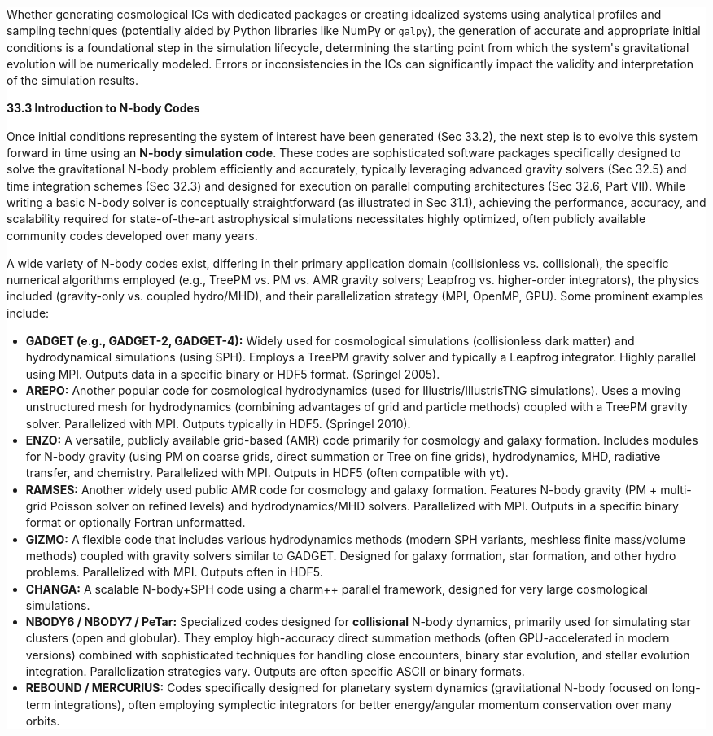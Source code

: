 Whether generating cosmological ICs with dedicated packages or creating idealized systems using analytical profiles and sampling techniques (potentially aided by Python libraries like NumPy or `galpy`), the generation of accurate and appropriate initial conditions is a foundational step in the simulation lifecycle, determining the starting point from which the system's gravitational evolution will be numerically modeled. Errors or inconsistencies in the ICs can significantly impact the validity and interpretation of the simulation results.

**33.3 Introduction to N-body Codes**

Once initial conditions representing the system of interest have been generated (Sec 33.2), the next step is to evolve this system forward in time using an **N-body simulation code**. These codes are sophisticated software packages specifically designed to solve the gravitational N-body problem efficiently and accurately, typically leveraging advanced gravity solvers (Sec 32.5) and time integration schemes (Sec 32.3) and designed for execution on parallel computing architectures (Sec 32.6, Part VII). While writing a basic N-body solver is conceptually straightforward (as illustrated in Sec 31.1), achieving the performance, accuracy, and scalability required for state-of-the-art astrophysical simulations necessitates highly optimized, often publicly available community codes developed over many years.

A wide variety of N-body codes exist, differing in their primary application domain (collisionless vs. collisional), the specific numerical algorithms employed (e.g., TreePM vs. PM vs. AMR gravity solvers; Leapfrog vs. higher-order integrators), the physics included (gravity-only vs. coupled hydro/MHD), and their parallelization strategy (MPI, OpenMP, GPU). Some prominent examples include:

*   **GADGET (e.g., GADGET-2, GADGET-4):** Widely used for cosmological simulations (collisionless dark matter) and hydrodynamical simulations (using SPH). Employs a TreePM gravity solver and typically a Leapfrog integrator. Highly parallel using MPI. Outputs data in a specific binary or HDF5 format. (Springel 2005).
*   **AREPO:** Another popular code for cosmological hydrodynamics (used for Illustris/IllustrisTNG simulations). Uses a moving unstructured mesh for hydrodynamics (combining advantages of grid and particle methods) coupled with a TreePM gravity solver. Parallelized with MPI. Outputs typically in HDF5. (Springel 2010).
*   **ENZO:** A versatile, publicly available grid-based (AMR) code primarily for cosmology and galaxy formation. Includes modules for N-body gravity (using PM on coarse grids, direct summation or Tree on fine grids), hydrodynamics, MHD, radiative transfer, and chemistry. Parallelized with MPI. Outputs in HDF5 (often compatible with `yt`).
*   **RAMSES:** Another widely used public AMR code for cosmology and galaxy formation. Features N-body gravity (PM + multi-grid Poisson solver on refined levels) and hydrodynamics/MHD solvers. Parallelized with MPI. Outputs in a specific binary format or optionally Fortran unformatted.
*   **GIZMO:** A flexible code that includes various hydrodynamics methods (modern SPH variants, meshless finite mass/volume methods) coupled with gravity solvers similar to GADGET. Designed for galaxy formation, star formation, and other hydro problems. Parallelized with MPI. Outputs often in HDF5.
*   **CHANGA:** A scalable N-body+SPH code using a charm++ parallel framework, designed for very large cosmological simulations.
*   **NBODY6 / NBODY7 / PeTar:** Specialized codes designed for **collisional** N-body dynamics, primarily used for simulating star clusters (open and globular). They employ high-accuracy direct summation methods (often GPU-accelerated in modern versions) combined with sophisticated techniques for handling close encounters, binary star evolution, and stellar evolution integration. Parallelization strategies vary. Outputs are often specific ASCII or binary formats.
*   **REBOUND / MERCURIUS:** Codes specifically designed for planetary system dynamics (gravitational N-body focused on long-term integrations), often employing symplectic integrators for better energy/angular momentum conservation over many orbits.
